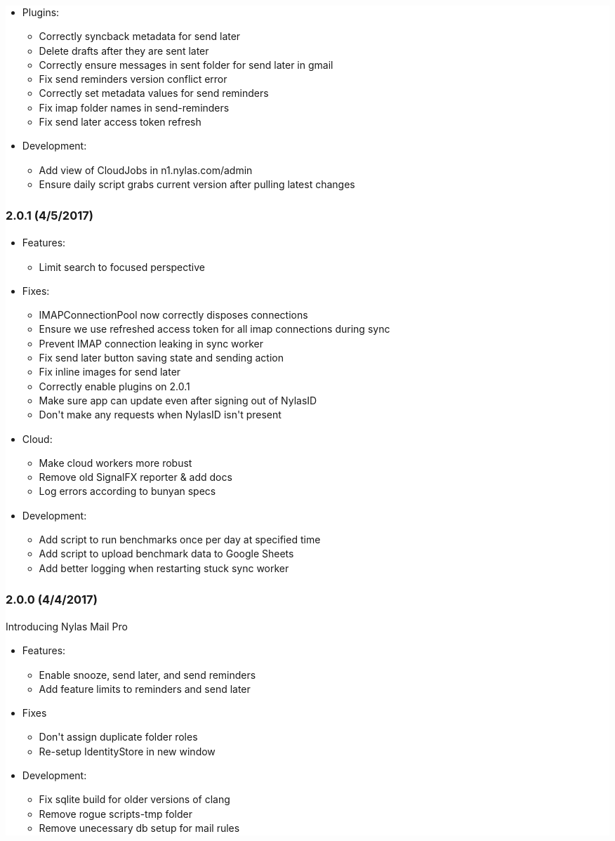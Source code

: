 - Plugins:
  + Correctly syncback metadata for send later
  + Delete drafts after they are sent later
  + Correctly ensure messages in sent folder for send later in gmail
  + Fix send reminders version conflict error
  + Correctly set metadata values for send reminders
  + Fix imap folder names in send-reminders
  + Fix send later access token refresh

- Development:
  + Add view of CloudJobs in n1.nylas.com/admin
  + Ensure daily script grabs current version after pulling latest changes

### 2.0.1 (4/5/2017)

- Features:
  + Limit search to focused perspective

- Fixes:
  + IMAPConnectionPool now correctly disposes connections
  + Ensure we use refreshed access token for all imap connections during sync
  + Prevent IMAP connection leaking in sync worker
  + Fix send later button saving state and sending action
  + Fix inline images for send later
  + Correctly enable plugins on 2.0.1
  + Make sure app can update even after signing out of NylasID
  + Don't make any requests when NylasID isn't present

- Cloud:
  + Make cloud workers more robust
  + Remove old SignalFX reporter & add docs
  + Log errors according to bunyan specs

- Development:
  + Add script to run benchmarks once per day at specified time
  + Add script to upload benchmark data to Google Sheets
  + Add better logging when restarting stuck sync worker

### 2.0.0 (4/4/2017)

Introducing Nylas Mail Pro

- Features:
  + Enable snooze, send later, and send reminders
  + Add feature limits to reminders and send later

- Fixes
  + Don't assign duplicate folder roles
  + Re-setup IdentityStore in new window

- Development:
  + Fix sqlite build for older versions of clang
  + Remove rogue scripts-tmp folder
  + Remove unecessary db setup for mail rules
